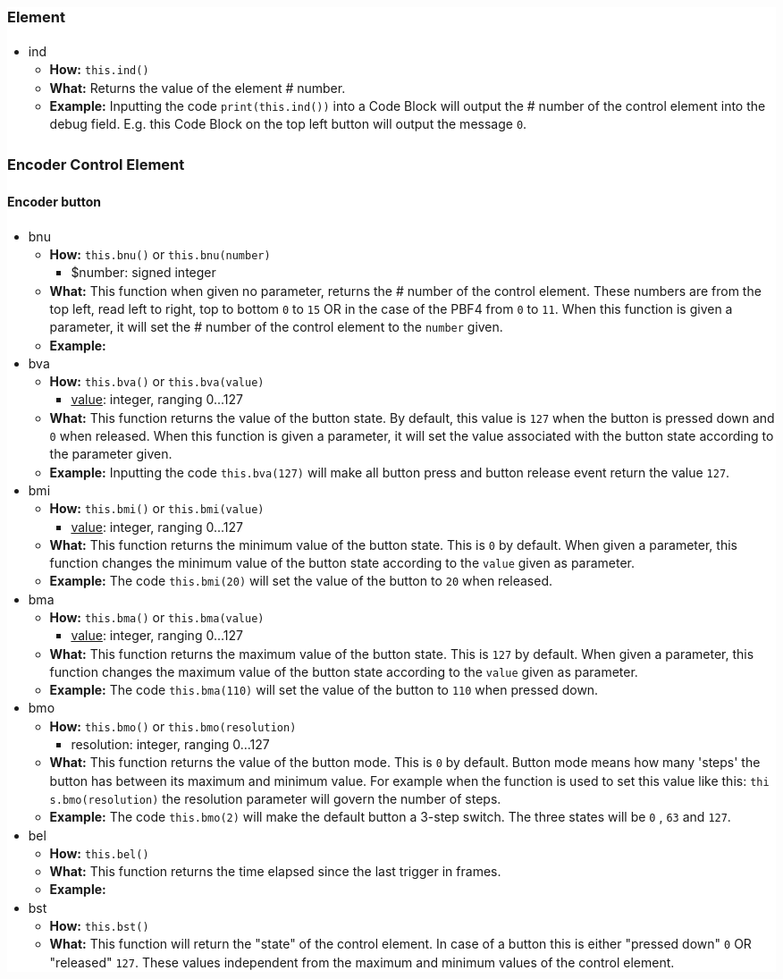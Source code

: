 ### Element

- ind
  - **How:** `this.ind()`
  - **What:** Returns the value of the element # number.
  - **Example:** Inputting the code `print(this.ind())` into a Code Block will output the # number of the control element into the debug field. E.g. this Code Block on the top left button will output the message `0`.

### Encoder Control Element

#### Encoder button

- bnu
  - **How:** `this.bnu()` or `this.bnu(number)`
    - $number: signed integer
  - **What:** This function when given no parameter, returns the # number of the control element. These numbers are from the top left, read left to right, top to bottom `0` to `15` OR in the case of the PBF4 from `0` to `11`. 
    When this function is given a parameter, it will set the # number of the control element to the `number` given.
  - **Example:**
- bva
  - **How:** `this.bva()` or `this.bva(value)`
    - <a href="#val">value</a>: integer, ranging 0...127
  - **What:** This function returns the value of the button state. By default, this value is `127` when the button is pressed down and `0` when released.
    When this function is given a parameter, it will set the value associated with the button state according to the parameter given.
  - **Example:** Inputting the code `this.bva(127)` will make all button press and  button release event return the value `127`.
- bmi
  - **How:** `this.bmi()` or `this.bmi(value)`
    -  <a href="#val">value</a>: integer, ranging 0...127
  - **What:** This function returns the minimum value of the button state. This is `0` by default.
    When given a parameter, this function changes the minimum value of the button state according to the `value` given as parameter.
  - **Example:** The code `this.bmi(20)` will set the value of the button to `20` when released.
- bma
  - **How:** `this.bma()` or `this.bma(value)`
    -  <a href="#val">value</a>: integer, ranging 0...127
  - **What:** This function returns the maximum value of the button state. This is `127` by default.
    When given a parameter, this function changes the maximum value of the button state according to the `value` given as parameter.
  - **Example:** The code `this.bma(110)` will set the value of the button to `110` when pressed down.
- bmo
  - **How:** `this.bmo()` or `this.bmo(resolution)`
    - resolution: integer, ranging 0...127
  - **What:** This function returns the value of the button mode. This is `0` by default. Button mode means how many 'steps' the button has between its maximum and minimum value. For example when the function is used to set this value like this: `this.bmo(resolution)` the resolution parameter will govern the number of steps.
  - **Example:** The code `this.bmo(2)` will make the default button a 3-step switch. The three states will be `0` , `63` and `127`.
- bel
  - **How:** `this.bel()`
  - **What:** This function returns the time elapsed since the last trigger in frames.
  - **Example:**
- bst
  - **How:** `this.bst()`
  - **What:** This function will return the "state" of the control element. In case of a button this is either "pressed down" `0`  OR "released" `127`. These values independent from the maximum and minimum values of the control element.